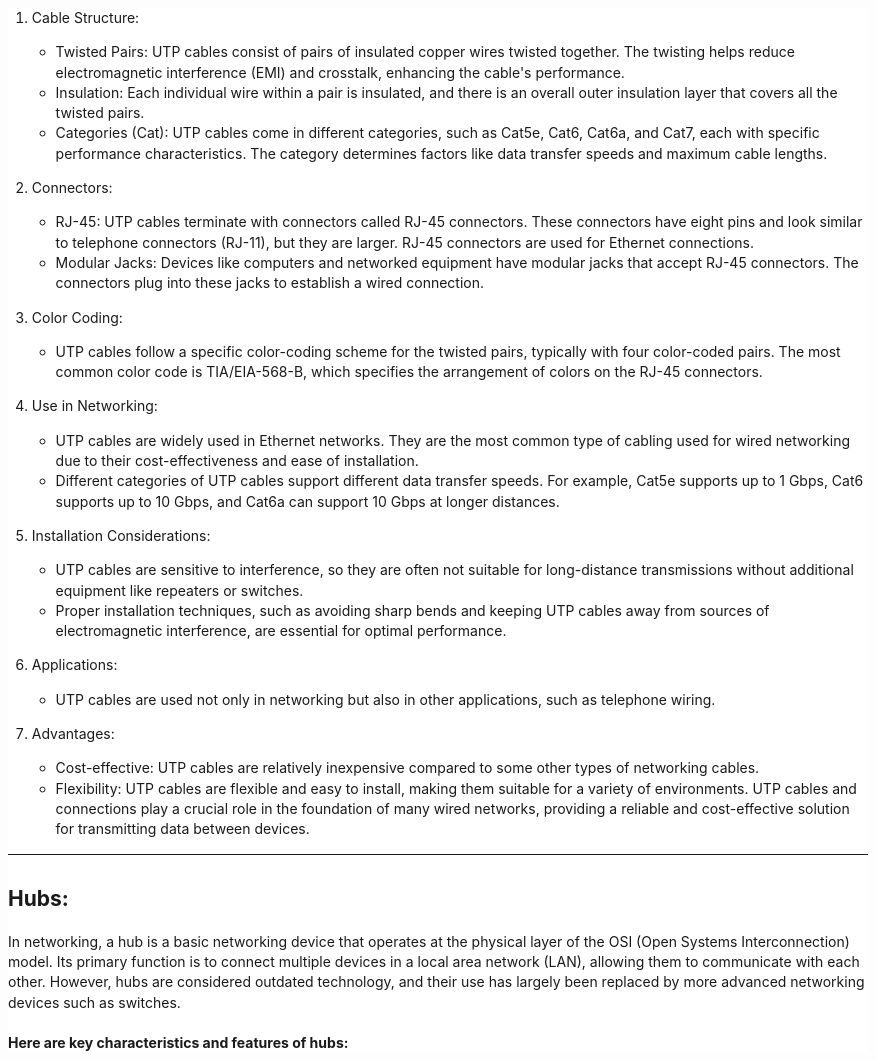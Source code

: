 1. Cable Structure:

   - Twisted Pairs: UTP cables consist of pairs of insulated copper wires twisted together. The twisting helps reduce electromagnetic interference (EMI) and crosstalk, enhancing the cable's performance.
   - Insulation: Each individual wire within a pair is insulated, and there is an overall outer insulation layer that covers all the twisted pairs.
   - Categories (Cat): UTP cables come in different categories, such as Cat5e, Cat6, Cat6a, and Cat7, each with specific performance characteristics. The category determines factors like data transfer speeds and maximum cable lengths.

2. Connectors:
   - RJ-45: UTP cables terminate with connectors called RJ-45 connectors. These connectors have eight pins and look similar to telephone connectors (RJ-11), but they are larger. RJ-45 connectors are used for Ethernet connections.
   - Modular Jacks: Devices like computers and networked equipment have modular jacks that accept RJ-45 connectors. The connectors plug into these jacks to establish a wired connection.
3. Color Coding:
   - UTP cables follow a specific color-coding scheme for the twisted pairs, typically with four color-coded pairs. The most common color code is TIA/EIA-568-B, which specifies the arrangement of colors on the RJ-45 connectors.
4. Use in Networking:
   - UTP cables are widely used in Ethernet networks. They are the most common type of cabling used for wired networking due to their cost-effectiveness and ease of installation.
   - Different categories of UTP cables support different data transfer speeds. For example, Cat5e supports up to 1 Gbps, Cat6 supports up to 10 Gbps, and Cat6a can support 10 Gbps at longer distances.
5. Installation Considerations:
   - UTP cables are sensitive to interference, so they are often not suitable for long-distance transmissions without additional equipment like repeaters or switches.
   - Proper installation techniques, such as avoiding sharp bends and keeping UTP cables away from sources of electromagnetic interference, are essential for optimal performance.
6. Applications:
   - UTP cables are used not only in networking but also in other applications, such as telephone wiring.
7. Advantages:
   - Cost-effective: UTP cables are relatively inexpensive compared to some other types of networking cables.
   - Flexibility: UTP cables are flexible and easy to install, making them suitable for a variety of environments.
     UTP cables and connections play a crucial role in the foundation of many wired networks, providing a reliable and cost-effective solution for transmitting data between devices.

---

## Hubs:

In networking, a hub is a basic networking device that operates at the physical layer of the OSI (Open Systems Interconnection) model. Its primary function is to connect multiple devices in a local area network (LAN), allowing them to communicate with each other. However, hubs are considered outdated technology, and their use has largely been replaced by more advanced networking devices such as switches.

#### Here are key characteristics and features of hubs:
